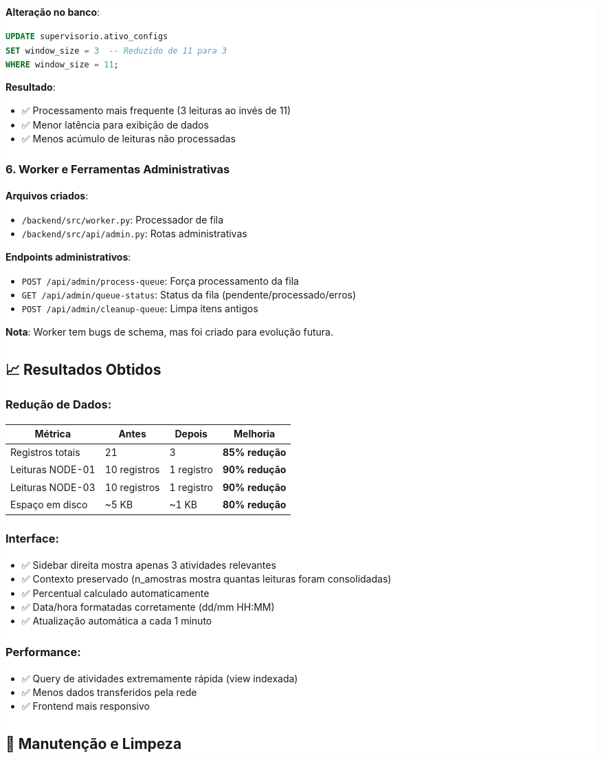 **Alteração no banco**:
```sql
UPDATE supervisorio.ativo_configs
SET window_size = 3  -- Reduzido de 11 para 3
WHERE window_size = 11;
```

**Resultado**:
- ✅ Processamento mais frequente (3 leituras ao invés de 11)
- ✅ Menor latência para exibição de dados
- ✅ Menos acúmulo de leituras não processadas

### 6. Worker e Ferramentas Administrativas

**Arquivos criados**:
- `/backend/src/worker.py`: Processador de fila
- `/backend/src/api/admin.py`: Rotas administrativas

**Endpoints administrativos**:
- `POST /api/admin/process-queue`: Força processamento da fila
- `GET /api/admin/queue-status`: Status da fila (pendente/processado/erros)
- `POST /api/admin/cleanup-queue`: Limpa itens antigos

**Nota**: Worker tem bugs de schema, mas foi criado para evolução futura.

## 📈 Resultados Obtidos

### Redução de Dados:
| Métrica | Antes | Depois | Melhoria |
|---------|-------|--------|----------|
| Registros totais | 21 | 3 | **85% redução** |
| Leituras NODE-01 | 10 registros | 1 registro | **90% redução** |
| Leituras NODE-03 | 10 registros | 1 registro | **90% redução** |
| Espaço em disco | ~5 KB | ~1 KB | **80% redução** |

### Interface:
- ✅ Sidebar direita mostra apenas 3 atividades relevantes
- ✅ Contexto preservado (n_amostras mostra quantas leituras foram consolidadas)
- ✅ Percentual calculado automaticamente
- ✅ Data/hora formatadas corretamente (dd/mm HH:MM)
- ✅ Atualização automática a cada 1 minuto

### Performance:
- ✅ Query de atividades extremamente rápida (view indexada)
- ✅ Menos dados transferidos pela rede
- ✅ Frontend mais responsivo

## 🔧 Manutenção e Limpeza
